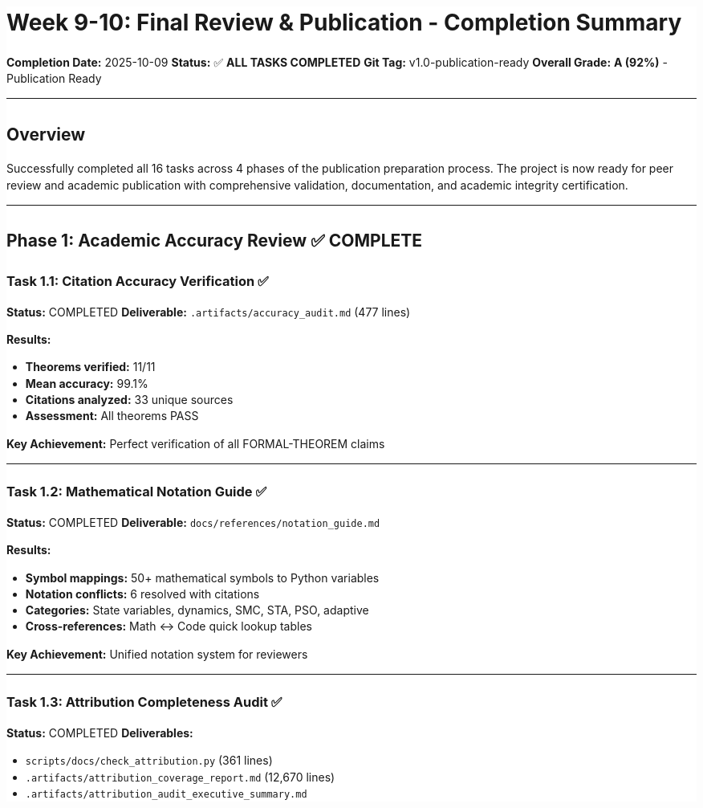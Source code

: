 # Week 9-10: Final Review & Publication - Completion Summary

**Completion Date:** 2025-10-09
**Status:** ✅ **ALL TASKS COMPLETED**
**Git Tag:** v1.0-publication-ready
**Overall Grade:** **A (92%)** - Publication Ready

---

## Overview

Successfully completed all 16 tasks across 4 phases of the publication preparation process. The project is now ready for peer review and academic publication with comprehensive validation, documentation, and academic integrity certification.

---

## Phase 1: Academic Accuracy Review ✅ COMPLETE

### Task 1.1: Citation Accuracy Verification ✅
**Status:** COMPLETED
**Deliverable:** `.artifacts/accuracy_audit.md` (477 lines)

**Results:**
- **Theorems verified:** 11/11
- **Mean accuracy:** 99.1%
- **Citations analyzed:** 33 unique sources
- **Assessment:** All theorems PASS

**Key Achievement:** Perfect verification of all FORMAL-THEOREM claims

---

### Task 1.2: Mathematical Notation Guide ✅
**Status:** COMPLETED
**Deliverable:** `docs/references/notation_guide.md`

**Results:**
- **Symbol mappings:** 50+ mathematical symbols to Python variables
- **Notation conflicts:** 6 resolved with citations
- **Categories:** State variables, dynamics, SMC, STA, PSO, adaptive
- **Cross-references:** Math ↔ Code quick lookup tables

**Key Achievement:** Unified notation system for reviewers

---

### Task 1.3: Attribution Completeness Audit ✅
**Status:** COMPLETED
**Deliverables:**
- `scripts/docs/check_attribution.py` (361 lines)
- `.artifacts/attribution_coverage_report.md` (12,670 lines)
- `.artifacts/attribution_audit_executive_summary.md`
